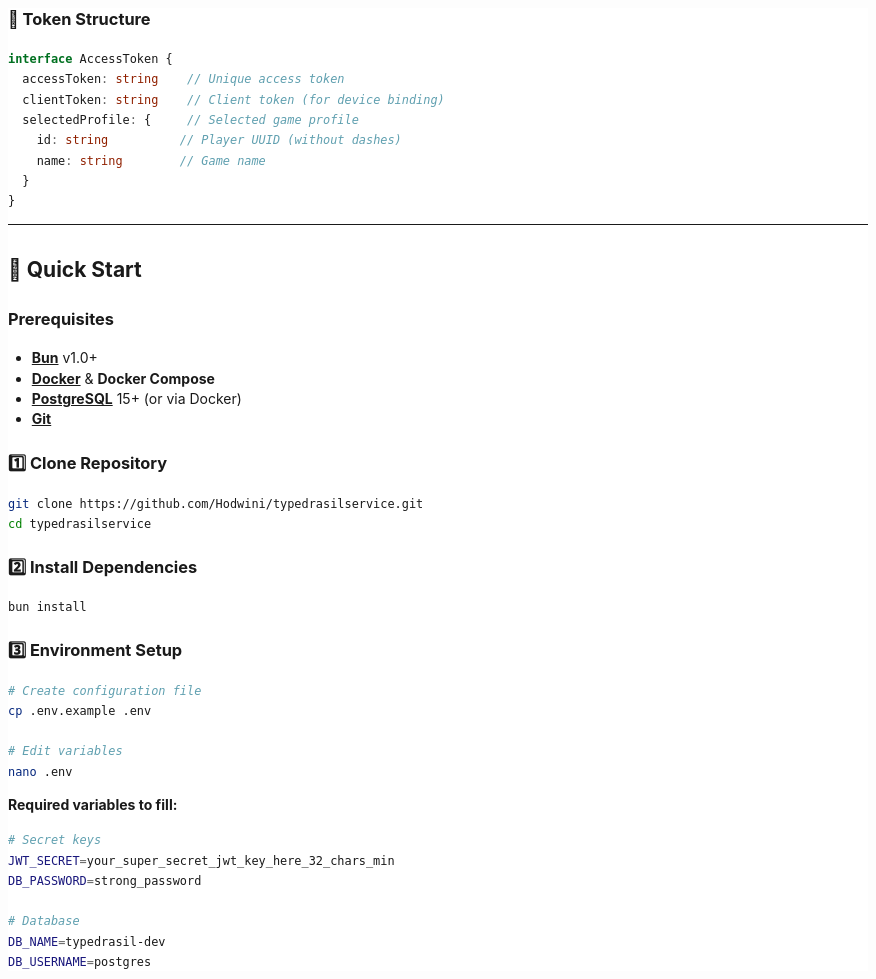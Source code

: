 ### 🧩 Token Structure

```typescript
interface AccessToken {
  accessToken: string    // Unique access token
  clientToken: string    // Client token (for device binding)
  selectedProfile: {     // Selected game profile
    id: string          // Player UUID (without dashes)
    name: string        // Game name
  }
}
```

---

## 🚀 Quick Start

### Prerequisites

- **[Bun](https://bun.sh/)** v1.0+
- **[Docker](https://docker.com/)** & **Docker Compose**
- **[PostgreSQL](https://postgresql.org/)** 15+ (or via Docker)
- **[Git](https://git-scm.com/)**

### 1️⃣ Clone Repository

```bash
git clone https://github.com/Hodwini/typedrasilservice.git
cd typedrasilservice
```

### 2️⃣ Install Dependencies

```bash
bun install
```

### 3️⃣ Environment Setup

```bash
# Create configuration file
cp .env.example .env

# Edit variables
nano .env
```

**Required variables to fill:**
```bash
# Secret keys
JWT_SECRET=your_super_secret_jwt_key_here_32_chars_min
DB_PASSWORD=strong_password

# Database
DB_NAME=typedrasil-dev
DB_USERNAME=postgres
```
